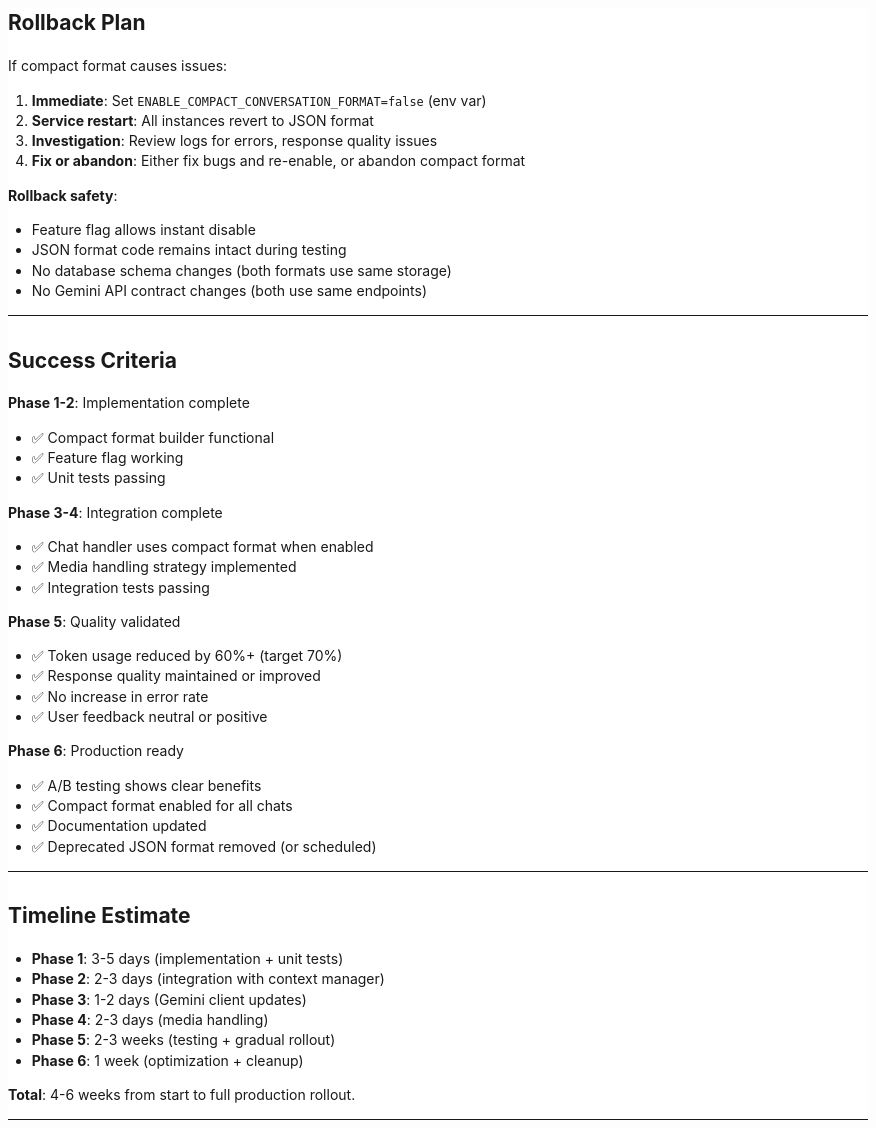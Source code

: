 
## Rollback Plan

If compact format causes issues:

1. **Immediate**: Set `ENABLE_COMPACT_CONVERSATION_FORMAT=false` (env var)
2. **Service restart**: All instances revert to JSON format
3. **Investigation**: Review logs for errors, response quality issues
4. **Fix or abandon**: Either fix bugs and re-enable, or abandon compact format

**Rollback safety**:
- Feature flag allows instant disable
- JSON format code remains intact during testing
- No database schema changes (both formats use same storage)
- No Gemini API contract changes (both use same endpoints)

---

## Success Criteria

**Phase 1-2**: Implementation complete
- ✅ Compact format builder functional
- ✅ Feature flag working
- ✅ Unit tests passing

**Phase 3-4**: Integration complete
- ✅ Chat handler uses compact format when enabled
- ✅ Media handling strategy implemented
- ✅ Integration tests passing

**Phase 5**: Quality validated
- ✅ Token usage reduced by 60%+ (target 70%)
- ✅ Response quality maintained or improved
- ✅ No increase in error rate
- ✅ User feedback neutral or positive

**Phase 6**: Production ready
- ✅ A/B testing shows clear benefits
- ✅ Compact format enabled for all chats
- ✅ Documentation updated
- ✅ Deprecated JSON format removed (or scheduled)

---

## Timeline Estimate

- **Phase 1**: 3-5 days (implementation + unit tests)
- **Phase 2**: 2-3 days (integration with context manager)
- **Phase 3**: 1-2 days (Gemini client updates)
- **Phase 4**: 2-3 days (media handling)
- **Phase 5**: 2-3 weeks (testing + gradual rollout)
- **Phase 6**: 1 week (optimization + cleanup)

**Total**: 4-6 weeks from start to full production rollout.

---
